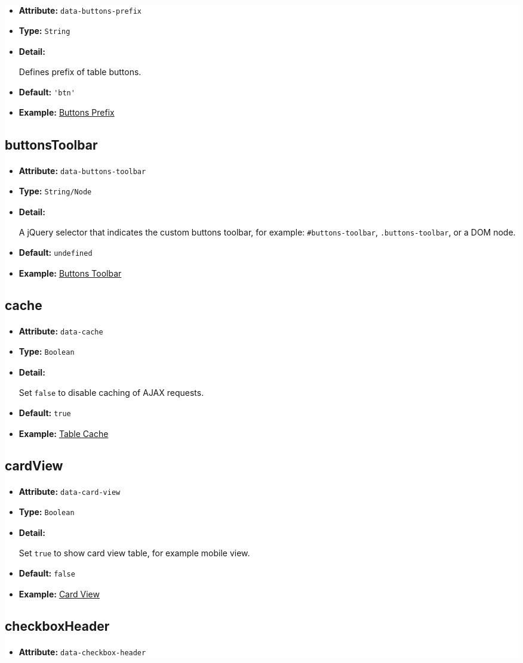 - **Attribute:** `data-buttons-prefix`

- **Type:** `String`

- **Detail:**

  Defines prefix of table buttons.

- **Default:** `'btn'`

- **Example:** [Buttons Prefix](https://examples.bootstrap-table.com/#options/buttons-prefix.html)

## buttonsToolbar

- **Attribute:** `data-buttons-toolbar`

- **Type:** `String/Node`

- **Detail:**

  A jQuery selector that indicates the custom buttons toolbar, for example: `#buttons-toolbar`, `.buttons-toolbar`, or a DOM node.

- **Default:** `undefined`

- **Example:** [Buttons Toolbar](https://examples.bootstrap-table.com/#options/buttons-toolbar.html)

## cache

- **Attribute:** `data-cache`

- **Type:** `Boolean`

- **Detail:**

  Set `false` to disable caching of AJAX requests.

- **Default:** `true`

- **Example:** [Table Cache](https://examples.bootstrap-table.com/#options/table-cache.html)

## cardView

- **Attribute:** `data-card-view`

- **Type:** `Boolean`

- **Detail:**

  Set `true` to show card view table, for example mobile view.

- **Default:** `false`

- **Example:** [Card View](https://examples.bootstrap-table.com/#options/card-view.html)

## checkboxHeader

- **Attribute:** `data-checkbox-header`
